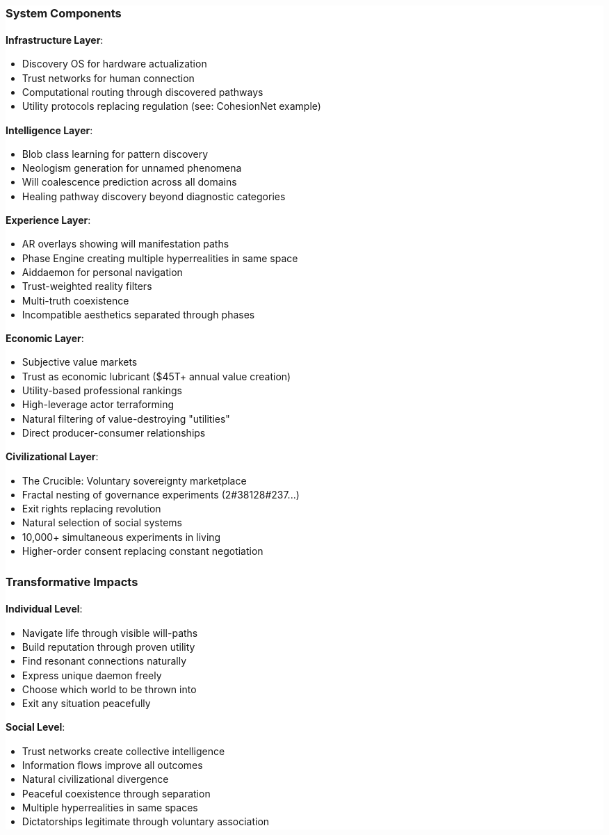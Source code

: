 ### System Components

**Infrastructure Layer**:
- Discovery OS for hardware actualization
- Trust networks for human connection
- Computational routing through discovered pathways
- Utility protocols replacing regulation (see: CohesionNet example)

**Intelligence Layer**:
- Blob class learning for pattern discovery
- Neologism generation for unnamed phenomena  
- Will coalescence prediction across all domains
- Healing pathway discovery beyond diagnostic categories

**Experience Layer**:
- AR overlays showing will manifestation paths
- Phase Engine creating multiple hyperrealities in same space
- Aiddaemon for personal navigation
- Trust-weighted reality filters
- Multi-truth coexistence
- Incompatible aesthetics separated through phases

**Economic Layer**:
- Subjective value markets
- Trust as economic lubricant ($45T+ annual value creation)
- Utility-based professional rankings
- High-leverage actor terraforming
- Natural filtering of value-destroying "utilities"
- Direct producer-consumer relationships

**Civilizational Layer**:
- The Crucible: Voluntary sovereignty marketplace
- Fractal nesting of governance experiments (2#38128#237...)
- Exit rights replacing revolution
- Natural selection of social systems
- 10,000+ simultaneous experiments in living
- Higher-order consent replacing constant negotiation

### Transformative Impacts

**Individual Level**:
- Navigate life through visible will-paths
- Build reputation through proven utility
- Find resonant connections naturally
- Express unique daemon freely
- Choose which world to be thrown into
- Exit any situation peacefully

**Social Level**:
- Trust networks create collective intelligence
- Information flows improve all outcomes
- Natural civilizational divergence
- Peaceful coexistence through separation
- Multiple hyperrealities in same spaces
- Dictatorships legitimate through voluntary association
